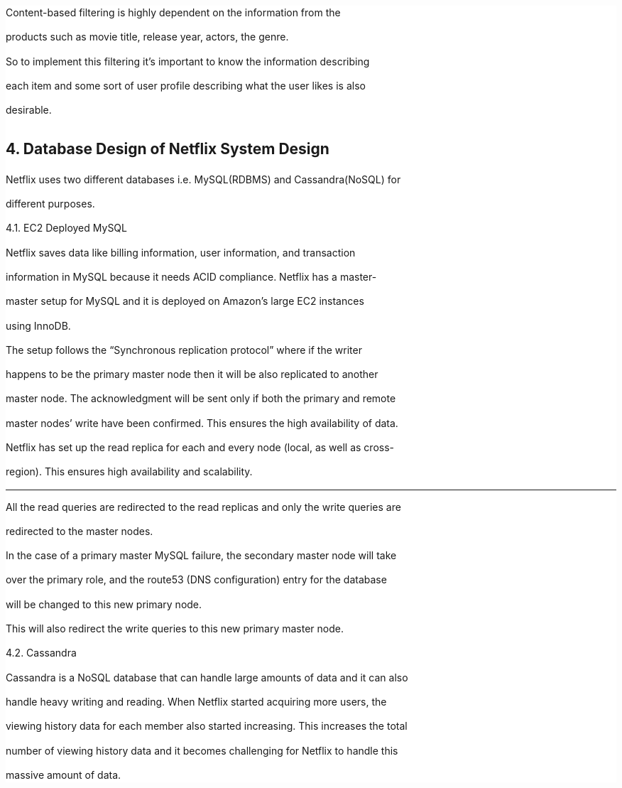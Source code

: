 Content-based filtering is highly dependent on the information from the

products such as movie title, release year, actors, the genre.

So to implement this filtering it’s important to know the information describing

each item and some sort of user profile describing what the user likes is also

desirable.

## 4. Database Design of Netflix System Design

Netflix uses two different databases i.e. MySQL(RDBMS) and Cassandra(NoSQL) for

different purposes.

4.1. EC2 Deployed MySQL

Netflix saves data like billing information, user information, and transaction

information in MySQL because it needs ACID compliance. Netflix has a master-

master setup for MySQL and it is deployed on Amazon’s large EC2 instances

using InnoDB.

The setup follows the “Synchronous replication protocol” where if the writer

happens to be the primary master node then it will be also replicated to another

master node. The acknowledgment will be sent only if both the primary and remote

master nodes’ write have been confirmed. This ensures the high availability of data.

Netflix has set up the read replica for each and every node (local, as well as cross-

region). This ensures high availability and scalability.


-----

All the read queries are redirected to the read replicas and only the write queries are

redirected to the master nodes.

In the case of a primary master MySQL failure, the secondary master node will take

over the primary role, and the route53 (DNS configuration) entry for the database

will be changed to this new primary node.

This will also redirect the write queries to this new primary master node.

4.2. Cassandra

Cassandra is a NoSQL database that can handle large amounts of data and it can also

handle heavy writing and reading. When Netflix started acquiring more users, the

viewing history data for each member also started increasing. This increases the total

number of viewing history data and it becomes challenging for Netflix to handle this

massive amount of data.
